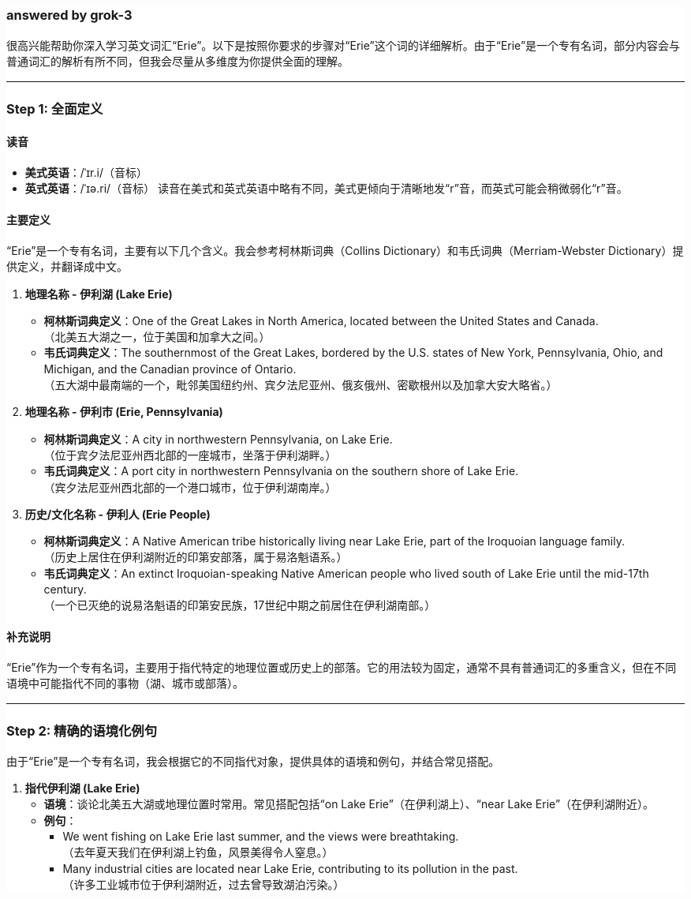 ### answered by grok-3
很高兴能帮助你深入学习英文词汇“Erie”。以下是按照你要求的步骤对“Erie”这个词的详细解析。由于“Erie”是一个专有名词，部分内容会与普通词汇的解析有所不同，但我会尽量从多维度为你提供全面的理解。

---

### Step 1: 全面定义
#### 读音
- **美式英语**：/ˈɪr.i/（音标）
- **英式英语**：/ˈɪə.ri/（音标）
读音在美式和英式英语中略有不同，美式更倾向于清晰地发“r”音，而英式可能会稍微弱化“r”音。

#### 主要定义
“Erie”是一个专有名词，主要有以下几个含义。我会参考柯林斯词典（Collins Dictionary）和韦氏词典（Merriam-Webster Dictionary）提供定义，并翻译成中文。

1. **地理名称 - 伊利湖 (Lake Erie)**  
   - **柯林斯词典定义**：One of the Great Lakes in North America, located between the United States and Canada.  
     （北美五大湖之一，位于美国和加拿大之间。）  
   - **韦氏词典定义**：The southernmost of the Great Lakes, bordered by the U.S. states of New York, Pennsylvania, Ohio, and Michigan, and the Canadian province of Ontario.  
     （五大湖中最南端的一个，毗邻美国纽约州、宾夕法尼亚州、俄亥俄州、密歇根州以及加拿大安大略省。）

2. **地理名称 - 伊利市 (Erie, Pennsylvania)**  
   - **柯林斯词典定义**：A city in northwestern Pennsylvania, on Lake Erie.  
     （位于宾夕法尼亚州西北部的一座城市，坐落于伊利湖畔。）  
   - **韦氏词典定义**：A port city in northwestern Pennsylvania on the southern shore of Lake Erie.  
     （宾夕法尼亚州西北部的一个港口城市，位于伊利湖南岸。）

3. **历史/文化名称 - 伊利人 (Erie People)**  
   - **柯林斯词典定义**：A Native American tribe historically living near Lake Erie, part of the Iroquoian language family.  
     （历史上居住在伊利湖附近的印第安部落，属于易洛魁语系。）  
   - **韦氏词典定义**：An extinct Iroquoian-speaking Native American people who lived south of Lake Erie until the mid-17th century.  
     （一个已灭绝的说易洛魁语的印第安民族，17世纪中期之前居住在伊利湖南部。）

#### 补充说明
“Erie”作为一个专有名词，主要用于指代特定的地理位置或历史上的部落。它的用法较为固定，通常不具有普通词汇的多重含义，但在不同语境中可能指代不同的事物（湖、城市或部落）。

---

### Step 2: 精确的语境化例句
由于“Erie”是一个专有名词，我会根据它的不同指代对象，提供具体的语境和例句，并结合常见搭配。

1. **指代伊利湖 (Lake Erie)**  
   - **语境**：谈论北美五大湖或地理位置时常用。常见搭配包括“on Lake Erie”（在伊利湖上）、“near Lake Erie”（在伊利湖附近）。  
   - **例句**：  
     - We went fishing on Lake Erie last summer, and the views were breathtaking.  
       （去年夏天我们在伊利湖上钓鱼，风景美得令人窒息。）  
     - Many industrial cities are located near Lake Erie, contributing to its pollution in the past.  
       （许多工业城市位于伊利湖附近，过去曾导致湖泊污染。）
